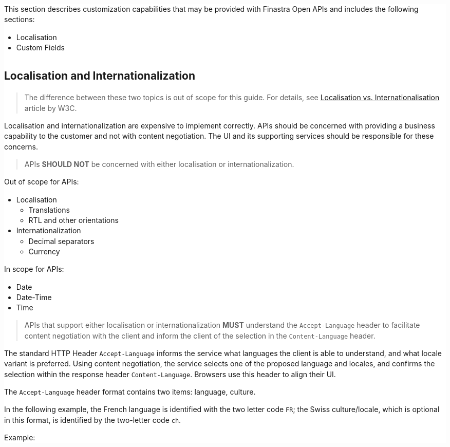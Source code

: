 This section describes customization capabilities that may be provided
with Finastra Open APIs and includes the following sections:

-   Localisation
-   Custom Fields

## Localisation and Internationalization

> The difference between these two topics is out of scope for this
> guide. For details, see [Localisation
> vs. Internationalisation](https://www.w3.org/International/questions/qa-i18n)
> article by W3C.

Localisation and internationalization are expensive to implement
correctly. APIs should be concerned with providing a business capability
to the customer and not with content negotiation. The UI and its
supporting services should be responsible for these concerns.

> APIs **SHOULD NOT** be concerned with either localisation or
> internationalization.

Out of scope for APIs:

-   Localisation
    -   Translations
    -   RTL and other orientations
-   Internationalization
    -   Decimal separators
    -   Currency

In scope for APIs:

-   Date
-   Date-Time
-   Time

> APIs that support either localisation or internationalization **MUST**
> understand the `Accept-Language` header to facilitate content
> negotiation with the client and inform the client of the selection in
> the `Content-Language` header.

The standard HTTP Header `Accept-Language` informs the service what
languages the client is able to understand, and what locale variant is
preferred. Using content negotiation, the service selects one of the
proposed language and locales, and confirms the selection within the
response header `Content-Language`. Browsers use this header to align
their UI.

The `Accept-Language` header format contains two items: language,
culture.

In the following example, the French language is identified with the two
letter code `FR`; the Swiss culture/locale, which is optional in this
format, is identified by the two-letter code `ch`.

Example:
